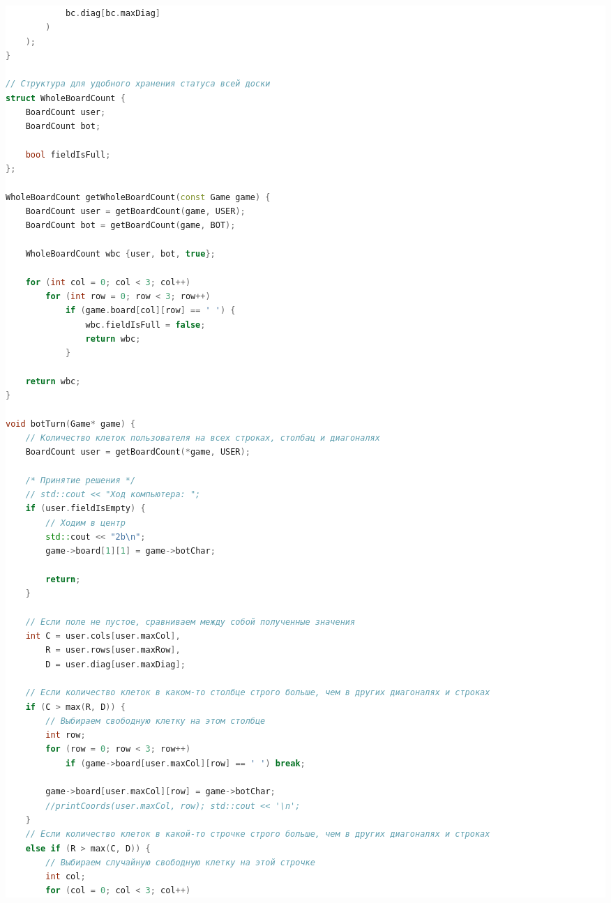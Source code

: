 ```cpp
            bc.diag[bc.maxDiag]
        )
    );
}

// Структура для удобного хранения статуса всей доски
struct WholeBoardCount {
    BoardCount user;
    BoardCount bot;

    bool fieldIsFull;
};

WholeBoardCount getWholeBoardCount(const Game game) {
    BoardCount user = getBoardCount(game, USER);
    BoardCount bot = getBoardCount(game, BOT);

    WholeBoardCount wbc {user, bot, true};

    for (int col = 0; col < 3; col++)
        for (int row = 0; row < 3; row++)
            if (game.board[col][row] == ' ') {
                wbc.fieldIsFull = false;
                return wbc;
            }

    return wbc;
}

void botTurn(Game* game) {
    // Количество клеток пользователя на всех строках, столбац и диагоналях
    BoardCount user = getBoardCount(*game, USER);

    /* Принятие решения */
    // std::cout << "Ход компьютера: ";
    if (user.fieldIsEmpty) {
        // Ходим в центр
        std::cout << "2b\n";
        game->board[1][1] = game->botChar;

        return;
    }

    // Если поле не пустое, сравниваем между собой полученные значения
    int C = user.cols[user.maxCol],
        R = user.rows[user.maxRow],
        D = user.diag[user.maxDiag];

    // Если количество клеток в каком-то столбце строго больше, чем в других диагоналях и строках
    if (C > max(R, D)) {
        // Выбираем свободную клетку на этом столбце
        int row;
        for (row = 0; row < 3; row++)
            if (game->board[user.maxCol][row] == ' ') break;

        game->board[user.maxCol][row] = game->botChar;
        //printCoords(user.maxCol, row); std::cout << '\n';
    }
    // Если количество клеток в какой-то строчке строго больше, чем в других диагоналях и строках
    else if (R > max(C, D)) {
        // Выбираем случайную свободную клетку на этой строчке
        int col;
        for (col = 0; col < 3; col++)
```